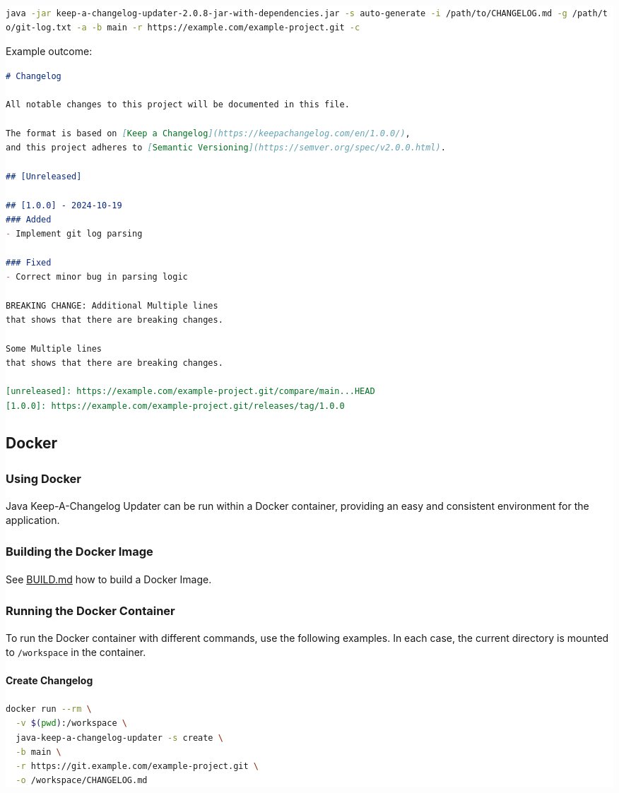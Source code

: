 ```text
```

```sh
java -jar keep-a-changelog-updater-2.0.8-jar-with-dependencies.jar -s auto-generate -i /path/to/CHANGELOG.md -g /path/to/git-log.txt -a -b main -r https://example.com/example-project.git -c
```
Example outcome:
```markdown
# Changelog

All notable changes to this project will be documented in this file.

The format is based on [Keep a Changelog](https://keepachangelog.com/en/1.0.0/),
and this project adheres to [Semantic Versioning](https://semver.org/spec/v2.0.0.html).

## [Unreleased]

## [1.0.0] - 2024-10-19
### Added
- Implement git log parsing

### Fixed
- Correct minor bug in parsing logic

BREAKING CHANGE: Additional Multiple lines
that shows that there are breaking changes.

Some Multiple lines
that shows that there are breaking changes.

[unreleased]: https://example.com/example-project.git/compare/main...HEAD
[1.0.0]: https://example.com/example-project.git/releases/tag/1.0.0
```

## Docker

### Using Docker
Java Keep-A-Changelog Updater can be run within a Docker container, providing an easy and consistent environment for the application.

### Building the Docker Image
See [BUILD.md](./BUILD.md) how to build a Docker Image.

### Running the Docker Container
To run the Docker container with different commands, use the following examples. In each case, the current directory is mounted to `/workspace` in the container.

#### Create Changelog

```sh
docker run --rm \
  -v $(pwd):/workspace \
  java-keep-a-changelog-updater -s create \
  -b main \
  -r https://git.example.com/example-project.git \
  -o /workspace/CHANGELOG.md
```


[1.0.1]: https://example.com/example-project.git/compare/1.0.0...1.0.1